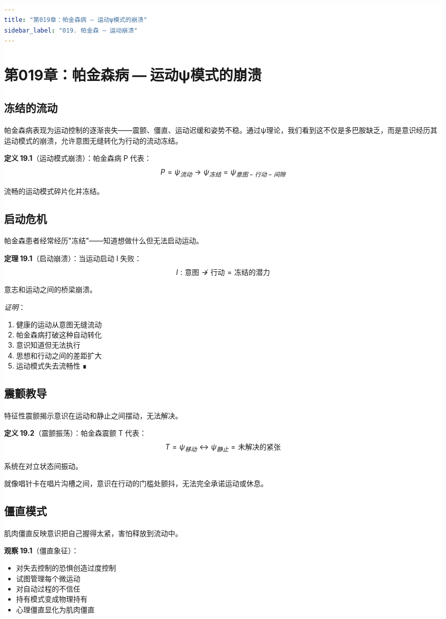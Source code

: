 ```yaml
---
title: "第019章：帕金森病 — 运动ψ模式的崩溃"
sidebar_label: "019. 帕金森 — 运动崩溃"
---
```


# 第019章：帕金森病 — 运动ψ模式的崩溃

## 冻结的流动

帕金森病表现为运动控制的逐渐丧失——震颤、僵直、运动迟缓和姿势不稳。通过ψ理论，我们看到这不仅是多巴胺缺乏，而是意识经历其运动模式的崩溃，允许意图无缝转化为行动的流动冻结。

**定义 19.1**（运动模式崩溃）：帕金森病 P 代表：
$$P = \psi_{流动} \to \psi_{冻结} = \psi_{意图-行动-间隙}$$

流畅的运动模式碎片化并冻结。

## 启动危机

帕金森患者经常经历"冻结"——知道想做什么但无法启动运动。

**定理 19.1**（启动崩溃）：当运动启动 I 失败：
$$I: \text{意图} \not\to \text{行动} = \text{冻结的潜力}$$

意志和运动之间的桥梁崩溃。

*证明*：
1. 健康的运动从意图无缝流动
2. 帕金森病打破这种自动转化
3. 意识知道但无法执行
4. 思想和行动之间的差距扩大
5. 运动模式失去流畅性 ∎

## 震颤教导

特征性震颤揭示意识在运动和静止之间摆动，无法解决。

**定义 19.2**（震颤振荡）：帕金森震颤 T 代表：
$$T = \psi_{移动} \leftrightarrow \psi_{静止} = \text{未解决的紧张}$$

系统在对立状态间振动。

就像唱针卡在唱片沟槽之间，意识在行动的门槛处颤抖，无法完全承诺运动或休息。

## 僵直模式

肌肉僵直反映意识把自己握得太紧，害怕释放到流动中。

**观察 19.1**（僵直象征）：
- 对失去控制的恐惧创造过度控制
- 试图管理每个微运动
- 对自动过程的不信任
- 持有模式变成物理持有
- 心理僵直显化为肌肉僵直
